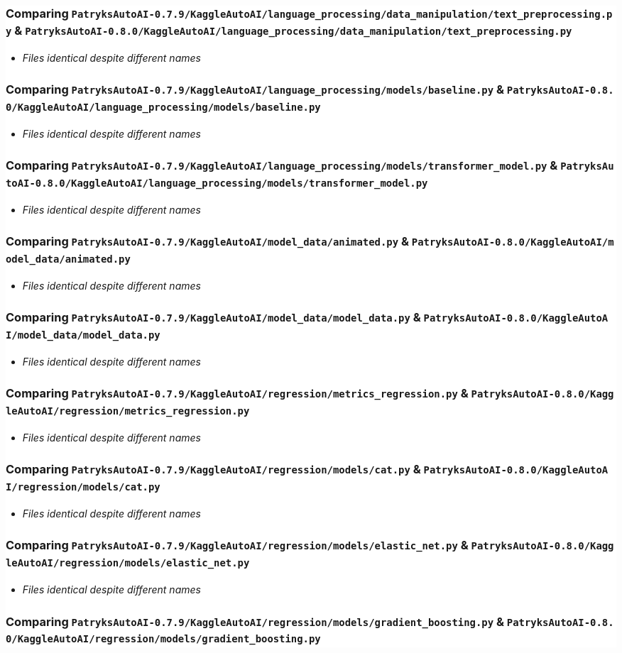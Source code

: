### Comparing `PatryksAutoAI-0.7.9/KaggleAutoAI/language_processing/data_manipulation/text_preprocessing.py` & `PatryksAutoAI-0.8.0/KaggleAutoAI/language_processing/data_manipulation/text_preprocessing.py`

 * *Files identical despite different names*

### Comparing `PatryksAutoAI-0.7.9/KaggleAutoAI/language_processing/models/baseline.py` & `PatryksAutoAI-0.8.0/KaggleAutoAI/language_processing/models/baseline.py`

 * *Files identical despite different names*

### Comparing `PatryksAutoAI-0.7.9/KaggleAutoAI/language_processing/models/transformer_model.py` & `PatryksAutoAI-0.8.0/KaggleAutoAI/language_processing/models/transformer_model.py`

 * *Files identical despite different names*

### Comparing `PatryksAutoAI-0.7.9/KaggleAutoAI/model_data/animated.py` & `PatryksAutoAI-0.8.0/KaggleAutoAI/model_data/animated.py`

 * *Files identical despite different names*

### Comparing `PatryksAutoAI-0.7.9/KaggleAutoAI/model_data/model_data.py` & `PatryksAutoAI-0.8.0/KaggleAutoAI/model_data/model_data.py`

 * *Files identical despite different names*

### Comparing `PatryksAutoAI-0.7.9/KaggleAutoAI/regression/metrics_regression.py` & `PatryksAutoAI-0.8.0/KaggleAutoAI/regression/metrics_regression.py`

 * *Files identical despite different names*

### Comparing `PatryksAutoAI-0.7.9/KaggleAutoAI/regression/models/cat.py` & `PatryksAutoAI-0.8.0/KaggleAutoAI/regression/models/cat.py`

 * *Files identical despite different names*

### Comparing `PatryksAutoAI-0.7.9/KaggleAutoAI/regression/models/elastic_net.py` & `PatryksAutoAI-0.8.0/KaggleAutoAI/regression/models/elastic_net.py`

 * *Files identical despite different names*

### Comparing `PatryksAutoAI-0.7.9/KaggleAutoAI/regression/models/gradient_boosting.py` & `PatryksAutoAI-0.8.0/KaggleAutoAI/regression/models/gradient_boosting.py`
